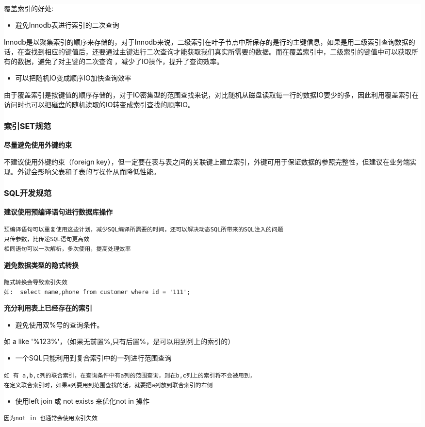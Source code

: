 覆盖索引的好处:

- 避免Innodb表进行索引的二次查询

Innodb是以聚集索引的顺序来存储的，对于Innodb来说，二级索引在叶子节点中所保存的是行的主键信息，如果是用二级索引查询数据的话，在查找到相应的键值后，还要通过主键进行二次查询才能获取我们真实所需要的数据。而在覆盖索引中，二级索引的键值中可以获取所有的数据，避免了对主键的二次查询 ，减少了IO操作，提升了查询效率。

- 可以把随机IO变成顺序IO加快查询效率

由于覆盖索引是按键值的顺序存储的，对于IO密集型的范围查找来说，对比随机从磁盘读取每一行的数据IO要少的多，因此利用覆盖索引在访问时也可以把磁盘的随机读取的IO转变成索引查找的顺序IO。



### 索引SET规范

**尽量避免使用外键约束**

不建议使用外键约束（foreign key），但一定要在表与表之间的关联键上建立索引，外键可用于保证数据的参照完整性，但建议在业务端实现。外键会影响父表和子表的写操作从而降低性能。



### SQL开发规范

**建议使用预编译语句进行数据库操作**

```
预编译语句可以重复使用这些计划，减少SQL编译所需要的时间，还可以解决动态SQL所带来的SQL注入的问题
只传参数，比传递SQL语句更高效
相同语句可以一次解析，多次使用，提高处理效率
```



**避免数据类型的隐式转换**

```
隐式转换会导致索引失效
如:  select name,phone from customer where id = '111';
```



**充分利用表上已经存在的索引**

- 避免使用双%号的查询条件。

如 a like '%123%'，（如果无前置%,只有后置%，是可以用到列上的索引的）



- 一个SQL只能利用到复合索引中的一列进行范围查询

```
如 有 a,b,c列的联合索引，在查询条件中有a列的范围查询，则在b,c列上的索引将不会被用到，
在定义联合索引时，如果a列要用到范围查找的话，就要把a列放到联合索引的右侧
```



- 使用left join 或 not exists 来优化not in 操作

```
因为not in 也通常会使用索引失效
```

